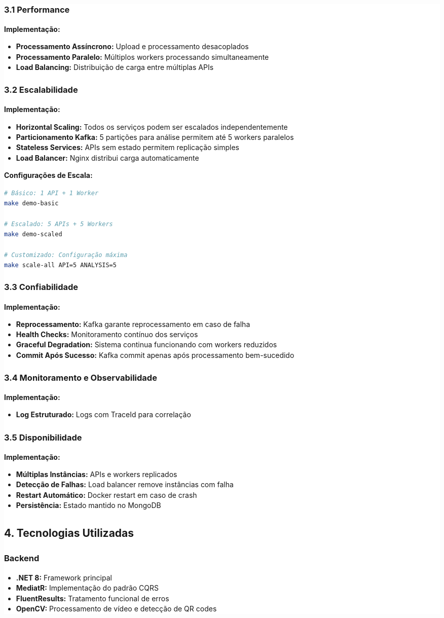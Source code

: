 ### 3.1 Performance

**Implementação:**
- **Processamento Assíncrono:** Upload e processamento desacoplados
- **Processamento Paralelo:** Múltiplos workers processando simultaneamente
- **Load Balancing:** Distribuição de carga entre múltiplas APIs

### 3.2 Escalabilidade

**Implementação:**
- **Horizontal Scaling:** Todos os serviços podem ser escalados independentemente
- **Particionamento Kafka:** 5 partições para análise permitem até 5 workers paralelos
- **Stateless Services:** APIs sem estado permitem replicação simples
- **Load Balancer:** Nginx distribui carga automaticamente

**Configurações de Escala:**
```bash
# Básico: 1 API + 1 Worker
make demo-basic

# Escalado: 5 APIs + 5 Workers
make demo-scaled

# Customizado: Configuração máxima
make scale-all API=5 ANALYSIS=5
```

### 3.3 Confiabilidade

**Implementação:**
- **Reprocessamento:** Kafka garante reprocessamento em caso de falha
- **Health Checks:** Monitoramento contínuo dos serviços
- **Graceful Degradation:** Sistema continua funcionando com workers reduzidos
- **Commit Após Sucesso:** Kafka commit apenas após processamento bem-sucedido

### 3.4 Monitoramento e Observabilidade

**Implementação:**
- **Log Estruturado:** Logs com TraceId para correlação

### 3.5 Disponibilidade

**Implementação:**
- **Múltiplas Instâncias:** APIs e workers replicados
- **Detecção de Falhas:** Load balancer remove instâncias com falha
- **Restart Automático:** Docker restart em caso de crash
- **Persistência:** Estado mantido no MongoDB

## 4. Tecnologias Utilizadas

### Backend
- **.NET 8:** Framework principal
- **MediatR:** Implementação do padrão CQRS
- **FluentResults:** Tratamento funcional de erros
- **OpenCV:** Processamento de vídeo e detecção de QR codes
